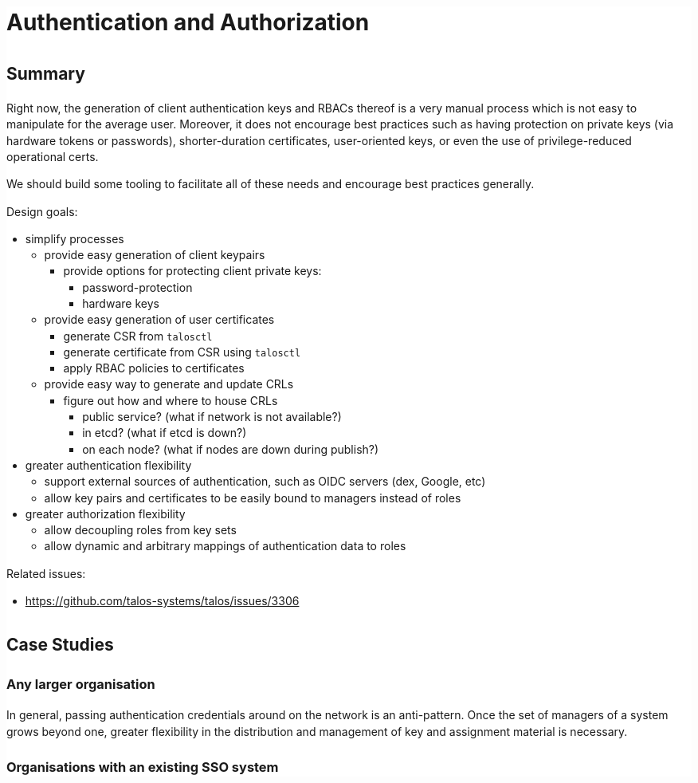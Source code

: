 # Authentication and Authorization

## Summary

Right now, the generation of client authentication keys and RBACs thereof is a
very manual process which is not easy to manipulate for the average user.
Moreover, it does not encourage best practices such as having protection on
private keys (via hardware tokens or passwords), shorter-duration certificates,
user-oriented keys, or even the use of privilege-reduced operational certs.

We should build some tooling to facilitate all of these needs and encourage best
practices generally.

Design goals:
- simplify processes
   - provide easy generation of client keypairs
     - provide options for protecting client private keys:
       - password-protection
       - hardware keys
   - provide easy generation of user certificates
     - generate CSR from `talosctl`
     - generate certificate from CSR using `talosctl`
     - apply RBAC policies to certificates
   - provide easy way to generate and update CRLs
     - figure out how and where to house CRLs
       - public service? (what if network is not available?)
       - in etcd? (what if etcd is down?)
       - on each node? (what if nodes are down during publish?)
- greater authentication flexibility
  - support external sources of authentication, such as OIDC servers (dex,
    Google, etc)
  - allow key pairs and certificates to be easily bound to managers instead of
    roles
- greater authorization flexibility
  - allow decoupling roles from key sets
  - allow dynamic and arbitrary mappings of authentication data to roles

Related issues:
 - https://github.com/talos-systems/talos/issues/3306

## Case Studies

### Any larger organisation

In general, passing authentication credentials around on the network is an
anti-pattern.
Once the set of managers of a system grows beyond one, greater flexibility in
the distribution and management of key and assignment material is necessary.

### Organisations with an existing SSO system
